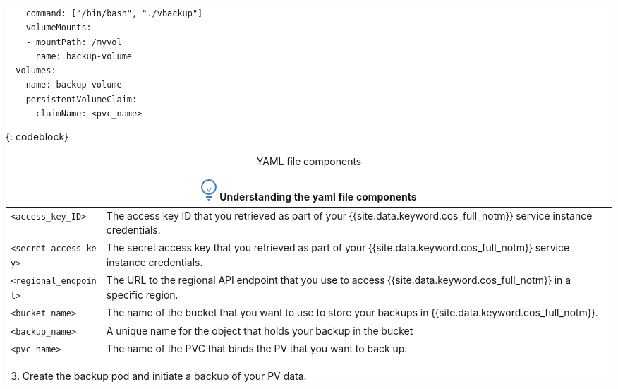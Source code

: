    ```
       command: ["/bin/bash", "./vbackup"]
       volumeMounts:
       - mountPath: /myvol 
         name: backup-volume 
     volumes:
     - name: backup-volume 
       persistentVolumeClaim:
         claimName: <pvc_name>  
   ```
   {: codeblock}
   
   <table>
   <caption>YAML file components</caption>
   <thead>
   <th colspan=2><img src="../images/idea.png" alt="Idea icon"/> Understanding the yaml file components</th>
   </thead>
    <tbody>
     <tr>
     <td><code>&lt;access_key_ID&gt;</code></td>
     <td>The access key ID that you retrieved as part of your {{site.data.keyword.cos_full_notm}} service instance credentials.</td>
     </tr>
     <tr>
     <td><code>&lt;secret_access_key&gt;</em></code></td>
     <td>The secret access key that you retrieved as part of your {{site.data.keyword.cos_full_notm}} service instance credentials.</td>
     </tr>
     <tr>
     <td><code>&lt;regional_endpoint&gt;</code></td>
     <td>The URL to the regional API endpoint that you use to access {{site.data.keyword.cos_full_notm}} in a specific region. </td>
     </tr>
     <tr>
     <td><code>&lt;bucket_name&gt;</code></td>
     <td>The name of the bucket that you want to use to store your backups in {{site.data.keyword.cos_full_notm}}. </td>
     </tr>
     <tr>
     <td><code>&lt;backup_name&gt;</code></td>
     <td>A unique name for the object that holds your backup in the bucket </td>
     </tr>
     <tr>
     <td><code>&lt;pvc_name&gt;</code></td>
     <td>The name of the PVC that binds the PV that you want to back up. </td>
     </tr>
     </tbody>
     </table>
    
3.  Create the backup pod and initiate a backup of your PV data. 
